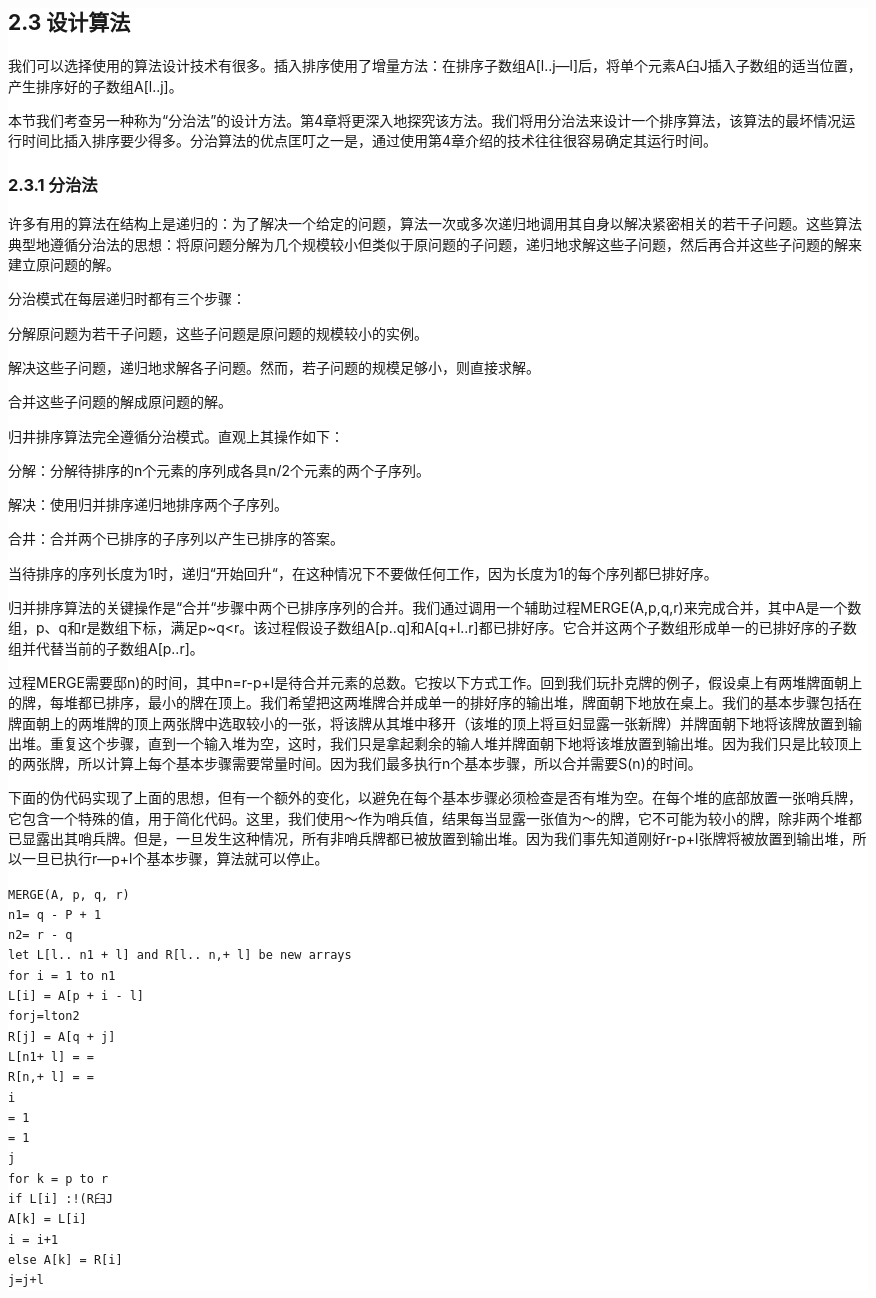 ## 2.3 设计算法

我们可以选择使用的算法设计技术有很多。插入排序使用了增量方法：在排序子数组A[l..j—l]后，将单个元素A臼J插入子数组的适当位置，产生排序好的子数组A[l..j]。

本节我们考查另一种称为“分治法”的设计方法。第4章将更深入地探究该方法。我们将用分治法来设计一个排序算法，该算法的最坏情况运行时间比插入排序要少得多。分治算法的优点匡叮之一是，通过使用第4章介绍的技术往往很容易确定其运行时间。

### 2.3.1 分治法

许多有用的算法在结构上是递归的：为了解决一个给定的问题，算法一次或多次递归地调用其自身以解决紧密相关的若干子问题。这些算法典型地遵循分治法的思想：将原问题分解为几个规模较小但类似于原问题的子问题，递归地求解这些子问题，然后再合并这些子问题的解来建立原问题的解。

分治模式在每层递归时都有三个步骤：

分解原问题为若干子问题，这些子问题是原问题的规模较小的实例。

解决这些子问题，递归地求解各子问题。然而，若子问题的规模足够小，则直接求解。

合并这些子问题的解成原问题的解。

归井排序算法完全遵循分治模式。直观上其操作如下：

分解：分解待排序的n个元素的序列成各具n/2个元素的两个子序列。

解决：使用归并排序递归地排序两个子序列。

合井：合并两个已排序的子序列以产生已排序的答案。

当待排序的序列长度为1时，递归“开始回升“，在这种情况下不要做任何工作，因为长度为1的每个序列都巳排好序。

归并排序算法的关键操作是“合并“步骤中两个已排序序列的合并。我们通过调用一个辅助过程MERGE(A,p,q,r)来完成合并，其中A是一个数组，p、q和r是数组下标，满足p~q<r。该过程假设子数组A[p..q]和A[q+l..r]都已排好序。它合并这两个子数组形成单一的已排好序的子数组并代替当前的子数组A[p..r]。

过程MERGE需要邸n)的时间，其中n=r-p+l是待合并元素的总数。它按以下方式工作。回到我们玩扑克牌的例子，假设桌上有两堆牌面朝上的牌，每堆都已排序，最小的牌在顶上。我们希望把这两堆牌合并成单一的排好序的输出堆，牌面朝下地放在桌上。我们的基本步骤包括在牌面朝上的两堆牌的顶上两张牌中选取较小的一张，将该牌从其堆中移开（该堆的顶上将亘妇显露一张新牌）并牌面朝下地将该牌放置到输出堆。重复这个步骤，直到一个输入堆为空，这时，我们只是拿起剩余的输人堆并牌面朝下地将该堆放置到输出堆。因为我们只是比较顶上的两张牌，所以计算上每个基本步骤需要常量时间。因为我们最多执行n个基本步骤，所以合并需要S(n)的时间。

下面的伪代码实现了上面的思想，但有一个额外的变化，以避免在每个基本步骤必须检查是否有堆为空。在每个堆的底部放置一张哨兵牌，它包含一个特殊的值，用于简化代码。这里，我们使用～作为哨兵值，结果每当显露一张值为～的牌，它不可能为较小的牌，除非两个堆都已显露出其哨兵牌。但是，一旦发生这种情况，所有非哨兵牌都已被放置到输出堆。因为我们事先知道刚好r-p+l张牌将被放置到输出堆，所以一旦已执行r—p+l个基本步骤，算法就可以停止。

```
MERGE(A, p, q, r) 
n1= q - P + 1 
n2= r - q 
let L[l.. n1 + l] and R[l.. n,+ l] be new arrays 
for i = 1 to n1 
L[i] = A[p + i - l] 
forj=lton2 
R[j] = A[q + j] 
L[n1+ l] = = 
R[n,+ l] = = 
i 
= 1 
= 1 
j 
for k = p to r 
if L[i] :!(R臼J
A[k] = L[i]
i = i+1
else A[k] = R[i] 
j=j+l 
```
